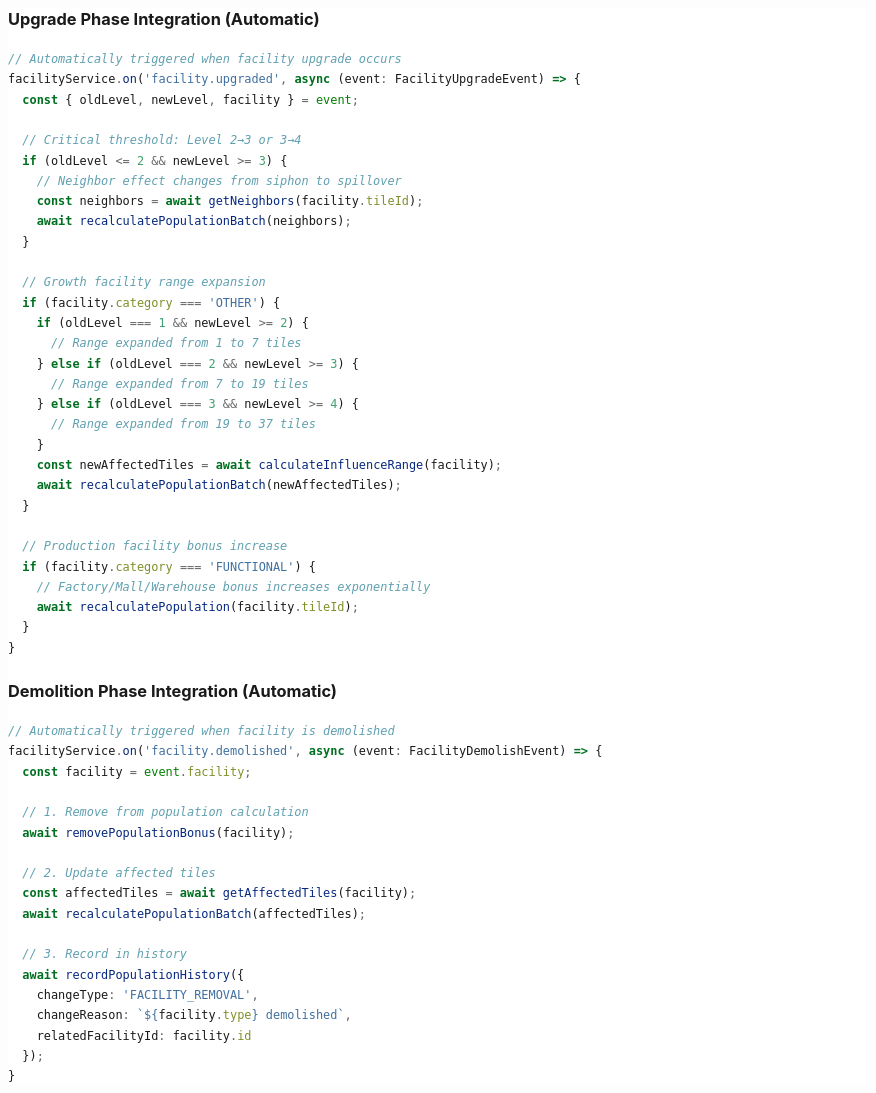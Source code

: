 ### Upgrade Phase Integration (Automatic)
```typescript
// Automatically triggered when facility upgrade occurs
facilityService.on('facility.upgraded', async (event: FacilityUpgradeEvent) => {
  const { oldLevel, newLevel, facility } = event;
  
  // Critical threshold: Level 2→3 or 3→4
  if (oldLevel <= 2 && newLevel >= 3) {
    // Neighbor effect changes from siphon to spillover
    const neighbors = await getNeighbors(facility.tileId);
    await recalculatePopulationBatch(neighbors);
  }
  
  // Growth facility range expansion
  if (facility.category === 'OTHER') {
    if (oldLevel === 1 && newLevel >= 2) {
      // Range expanded from 1 to 7 tiles
    } else if (oldLevel === 2 && newLevel >= 3) {
      // Range expanded from 7 to 19 tiles
    } else if (oldLevel === 3 && newLevel >= 4) {
      // Range expanded from 19 to 37 tiles
    }
    const newAffectedTiles = await calculateInfluenceRange(facility);
    await recalculatePopulationBatch(newAffectedTiles);
  }
  
  // Production facility bonus increase
  if (facility.category === 'FUNCTIONAL') {
    // Factory/Mall/Warehouse bonus increases exponentially
    await recalculatePopulation(facility.tileId);
  }
}
```

### Demolition Phase Integration (Automatic)
```typescript
// Automatically triggered when facility is demolished
facilityService.on('facility.demolished', async (event: FacilityDemolishEvent) => {
  const facility = event.facility;
  
  // 1. Remove from population calculation
  await removePopulationBonus(facility);
  
  // 2. Update affected tiles
  const affectedTiles = await getAffectedTiles(facility);
  await recalculatePopulationBatch(affectedTiles);
  
  // 3. Record in history
  await recordPopulationHistory({
    changeType: 'FACILITY_REMOVAL',
    changeReason: `${facility.type} demolished`,
    relatedFacilityId: facility.id
  });
}
```
